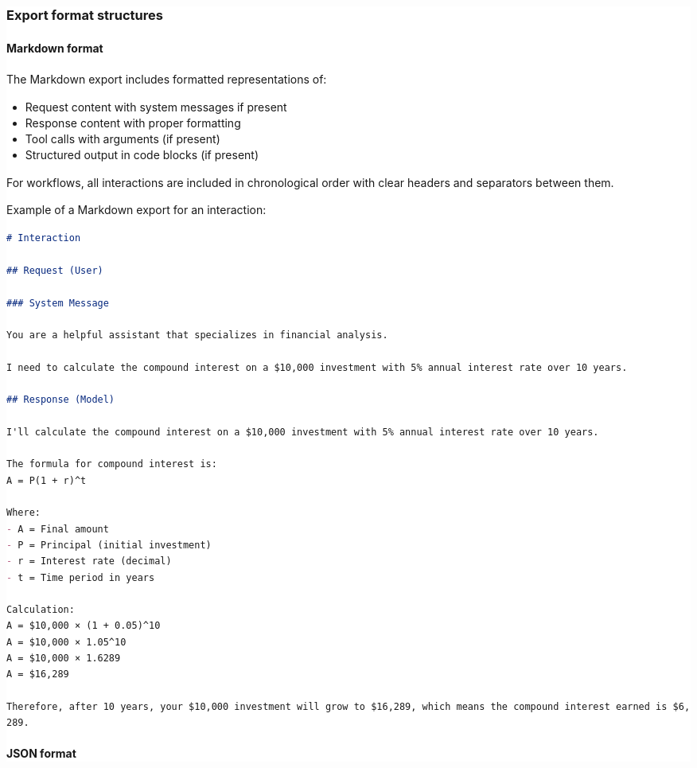 ### Export format structures

#### Markdown format

The Markdown export includes formatted representations of:

- Request content with system messages if present
- Response content with proper formatting
- Tool calls with arguments (if present)
- Structured output in code blocks (if present)

For workflows, all interactions are included in chronological order with clear headers and separators between them.

Example of a Markdown export for an interaction:

```markdown
# Interaction

## Request (User)

### System Message

You are a helpful assistant that specializes in financial analysis.

I need to calculate the compound interest on a $10,000 investment with 5% annual interest rate over 10 years.

## Response (Model)

I'll calculate the compound interest on a $10,000 investment with 5% annual interest rate over 10 years.

The formula for compound interest is:
A = P(1 + r)^t

Where:
- A = Final amount
- P = Principal (initial investment)
- r = Interest rate (decimal)
- t = Time period in years

Calculation:
A = $10,000 × (1 + 0.05)^10
A = $10,000 × 1.05^10
A = $10,000 × 1.6289
A = $16,289

Therefore, after 10 years, your $10,000 investment will grow to $16,289, which means the compound interest earned is $6,289.
```

#### JSON format
